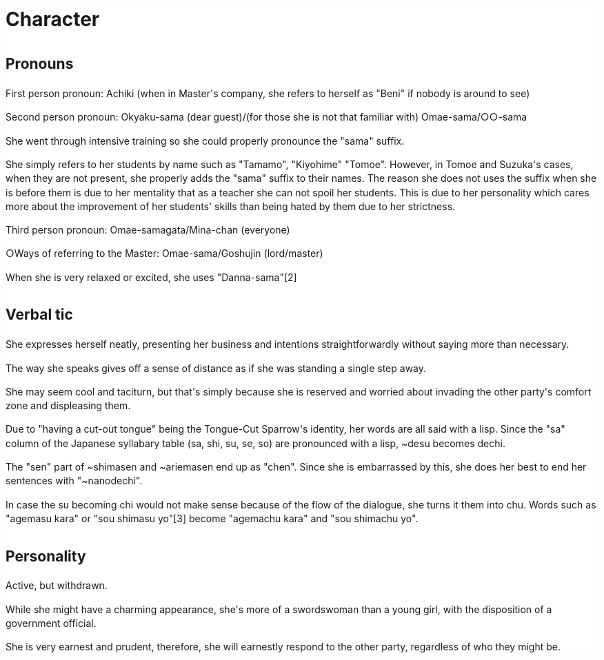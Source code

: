 # Character  
  
## Pronouns  
  
First person pronoun: Achiki (when in Master's company, she refers to herself as "Beni" if nobody is around to see)  
  
Second person pronoun: Okyaku-sama (dear guest)/(for those she is not that familiar with) Omae-sama/○○-sama  
  
She went through intensive training so she could properly pronounce the "sama" suffix.  
  
She simply refers to her students by name such as "Tamamo", "Kiyohime" "Tomoe". However, in Tomoe and Suzuka's cases, when they are not present, she properly adds the "sama" suffix to their names. The reason she does not uses the suffix when she is before them is due to her mentality that as a teacher she can not spoil her students. This is due to her personality which cares more about the improvement of her students' skills than being hated by them due to her strictness.  
  
Third person pronoun: Omae-samagata/Mina-chan (everyone)  
  
○Ways of referring to the Master: Omae-sama/Goshujin (lord/master)  
  
When she is very relaxed or excited, she uses "Danna-sama"[2]  
  
## Verbal tic  
   
She expresses herself neatly, presenting her business and intentions straightforwardly without saying more than necessary.  
  
The way she speaks gives off a sense of distance as if she was standing a single step away.  
  
She may seem cool and taciturn, but that's simply because she is reserved and worried about invading the other party's comfort zone and displeasing them.  
  
Due to "having a cut-out tongue" being the Tongue-Cut Sparrow's identity, her words are all said with a lisp. Since the "sa" column of the Japanese syllabary table (sa, shi, su, se, so) are pronounced with a lisp, ~desu becomes dechi.  
  
The "sen" part of ~shimasen and ~ariemasen end up as "chen". Since she is embarrassed by this, she does her best to end her sentences with "~nanodechi".  
  
In case the su becoming chi would not make sense because of the flow of the dialogue, she turns it them into chu. Words such as "agemasu kara" or "sou shimasu yo"[3] become "agemachu kara" and "sou shimachu yo".  
  
## Personality  
  
Active, but withdrawn.  
  
While she might have a charming appearance, she's more of a swordswoman than a young girl, with the disposition of a government official.  
  
She is very earnest and prudent, therefore, she will earnestly respond to the other party, regardless of who they might be.  
  